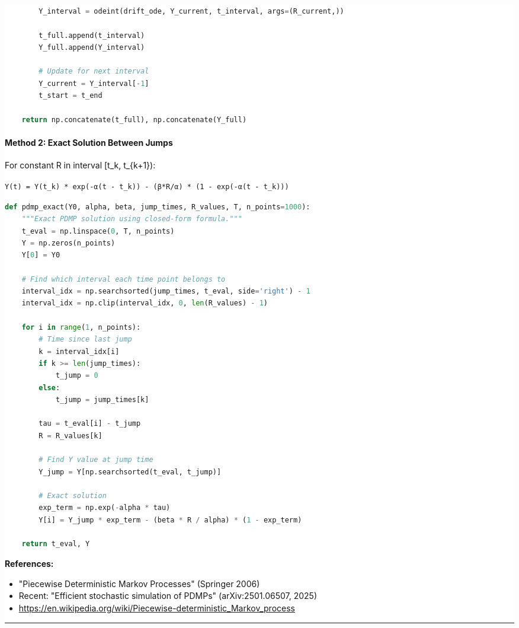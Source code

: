 ```python
        Y_interval = odeint(drift_ode, Y_current, t_interval, args=(R_current,))

        t_full.append(t_interval)
        Y_full.append(Y_interval)

        # Update for next interval
        Y_current = Y_interval[-1]
        t_start = t_end

    return np.concatenate(t_full), np.concatenate(Y_full)
```

#### Method 2: Exact Solution Between Jumps

For constant R in interval [t_k, t_{k+1}):
```
Y(t) = Y(t_k) * exp(-α(t - t_k)) - (β*R/α) * (1 - exp(-α(t - t_k)))
```

```python
def pdmp_exact(Y0, alpha, beta, jump_times, R_values, T, n_points=1000):
    """Exact PDMP solution using closed-form formula."""
    t_eval = np.linspace(0, T, n_points)
    Y = np.zeros(n_points)
    Y[0] = Y0

    # Find which interval each time point belongs to
    interval_idx = np.searchsorted(jump_times, t_eval, side='right') - 1
    interval_idx = np.clip(interval_idx, 0, len(R_values) - 1)

    for i in range(1, n_points):
        # Time since last jump
        k = interval_idx[i]
        if k >= len(jump_times):
            t_jump = 0
        else:
            t_jump = jump_times[k]

        tau = t_eval[i] - t_jump
        R = R_values[k]

        # Find Y value at jump time
        Y_jump = Y[np.searchsorted(t_eval, t_jump)]

        # Exact solution
        exp_term = np.exp(-alpha * tau)
        Y[i] = Y_jump * exp_term - (beta * R / alpha) * (1 - exp_term)

    return t_eval, Y
```

**References:**
- "Piecewise Deterministic Markov Processes" (Springer 2006)
- Recent: "Efficient stochastic simulation of PDMPs" (arXiv:2501.06507, 2025)
- https://en.wikipedia.org/wiki/Piecewise-deterministic_Markov_process

---